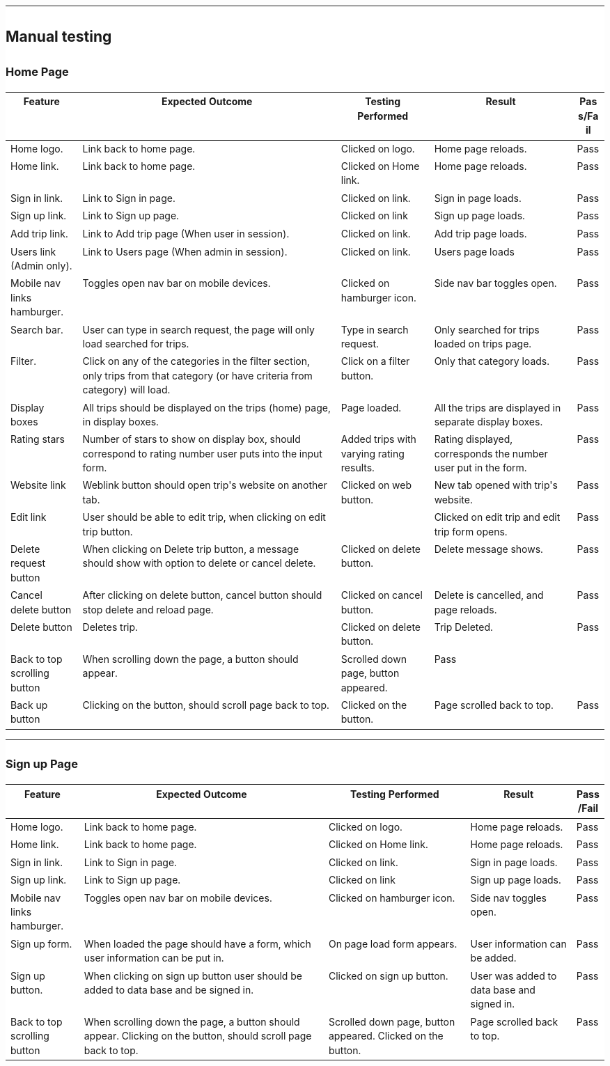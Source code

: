 - - -

## Manual testing 

### Home Page

| Feature | Expected Outcome | Testing Performed | Result | Pass/Fail |
| --- | --- | --- | --- | --- |
| Home logo. | Link back to home page. | Clicked on logo. | Home page reloads. | Pass |
| Home link. | Link back to home page. | Clicked on Home link. | Home page reloads. | Pass |
| Sign in link. | Link to Sign in page. | Clicked on link. | Sign in page loads. | Pass |
| Sign up link. | Link to Sign up page. | Clicked on link | Sign up page loads. | Pass |
| Add trip link. | Link to Add trip page (When user in session). | Clicked on link. | Add trip page loads. | Pass |
| Users link (Admin only). | Link to Users page (When admin in session). | Clicked on link. | Users page loads | Pass |
| Mobile nav links hamburger. | Toggles open nav bar on mobile devices. | Clicked on hamburger icon. | Side nav bar toggles open. | Pass |
| Search bar. | User can type in search request, the page will only load searched for trips. | Type in search request. | Only searched for trips loaded on trips page. | Pass |
| Filter. | Click on any of the categories in the filter section, only trips from that category (or have criteria from category) will load. | Click on a filter button. | Only that category loads. | Pass |
| Display boxes | All trips should be displayed on the trips (home) page, in display boxes. | Page loaded. | All the trips are displayed in separate display boxes. | Pass |
| Rating stars | Number of stars to show on display box, should correspond to rating number user puts into the input form. | Added trips with varying rating results. | Rating displayed, corresponds the number user put in the form. | Pass |
| Website link | Weblink button should open trip's website on another tab. | Clicked on web button. | New tab opened with trip's website. | Pass |
| Edit link | User should be able to edit trip, when clicking on edit trip button. | | Clicked on edit trip and edit trip form opens. | Pass |
| Delete request button | When clicking on Delete trip button, a message should show with option to delete or cancel delete. | Clicked on delete button. | Delete message shows. | Pass |
| Cancel delete button | After clicking on delete button, cancel button should stop delete and reload page. | Clicked on cancel button. | Delete is cancelled, and page reloads. | Pass |
| Delete button | Deletes trip. | Clicked on delete button. | Trip Deleted. | Pass |
| Back to top scrolling button | When scrolling down the page, a button should appear. | Scrolled down page, button appeared. | Pass |
| Back up button | Clicking on the button, should scroll page back to top. | Clicked on the button. | Page scrolled back to top. | Pass |


- - -

### Sign up Page

| Feature | Expected Outcome | Testing Performed | Result | Pass/Fail |
| --- | --- | --- | --- | --- |
| Home logo. | Link back to home page. | Clicked on logo. | Home page reloads. | Pass |
| Home link. | Link back to home page. | Clicked on Home link. | Home page reloads. | Pass |
| Sign in link. | Link to Sign in page. | Clicked on link. | Sign in page loads. | Pass |
| Sign up link. | Link to Sign up page. | Clicked on link | Sign up page loads. | Pass |
| Mobile nav links hamburger. | Toggles open nav bar on mobile devices. | Clicked on hamburger icon. | Side nav toggles open. | Pass |
| Sign up form. | When loaded the page should have a form, which user information can be put in. | On page load form appears. | User information can be added. | Pass |
| Sign up button. | When clicking on sign up button user should be added to data base and be signed in. | Clicked on sign up button. | User was added to data base and signed in. | Pass |
| Back to top scrolling button | When scrolling down the page, a button should appear. Clicking on the button, should scroll page back to top. | Scrolled down page, button appeared. Clicked on the button. | Page scrolled back to top. | Pass |

